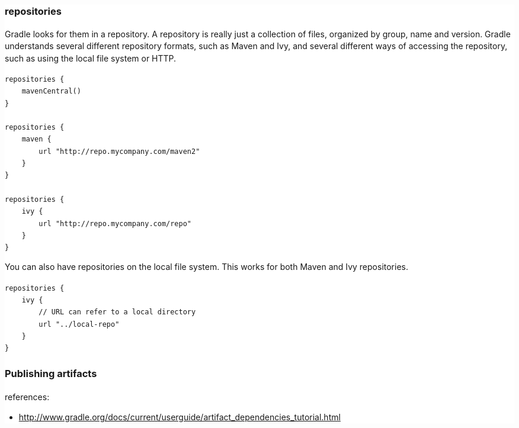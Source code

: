 ### repositories
Gradle looks for them in a repository. A repository is really just a collection of files, organized by group, name and version. Gradle understands several different repository formats, such as Maven and Ivy, and several different ways of accessing the repository, such as using the local file system or HTTP. 

```
repositories {
    mavenCentral()
}

repositories {
    maven {
        url "http://repo.mycompany.com/maven2"
    }
}

repositories {
    ivy {
        url "http://repo.mycompany.com/repo"
    }
}
```

You can also have repositories on the local file system. This works for both Maven and Ivy repositories.

```
repositories {
    ivy {
        // URL can refer to a local directory
        url "../local-repo"
    }
}
```

### Publishing artifacts

references:

* http://www.gradle.org/docs/current/userguide/artifact_dependencies_tutorial.html
